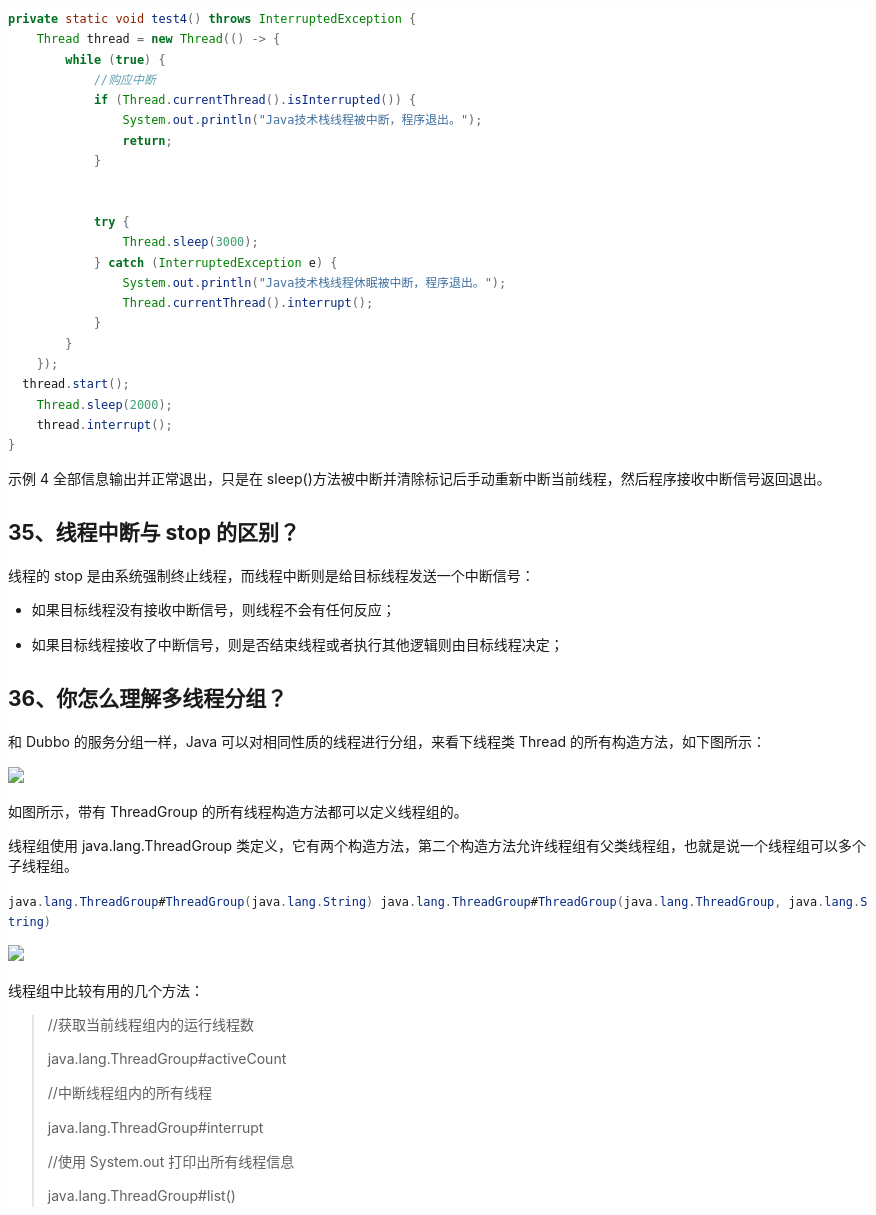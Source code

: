 ```java
private static void test4() throws InterruptedException {
    Thread thread = new Thread(() -> {
        while (true) {
            //购应中断
            if (Thread.currentThread().isInterrupted()) {
                System.out.println("Java技术栈线程被中断，程序退出。");
                return;
            }


            try {
                Thread.sleep(3000);
            } catch (InterruptedException e) {
                System.out.println("Java技术栈线程休眠被中断，程序退出。");
                Thread.currentThread().interrupt();
            }
        }
    });
  thread.start();
    Thread.sleep(2000);
    thread.interrupt();
}
```

示例 4 全部信息输出并正常退出，只是在 sleep()方法被中断并清除标记后手动重新中断当前线程，然后程序接收中断信号返回退出。

## 35、线程中断与 stop 的区别？

线程的 stop 是由系统强制终止线程，而线程中断则是给目标线程发送一个中断信号：

- 如果目标线程没有接收中断信号，则线程不会有任何反应；

- 如果目标线程接收了中断信号，则是否结束线程或者执行其他逻辑则由目标线程决定；

## 36、你怎么理解多线程分组？

和 Dubbo 的服务分组一样，Java 可以对相同性质的线程进行分组，来看下线程类 Thread 的所有构造方法，如下图所示：

![](/images/多线程/36_1.jpg)

如图所示，带有 ThreadGroup 的所有线程构造方法都可以定义线程组的。

线程组使用 java.lang.ThreadGroup 类定义，它有两个构造方法，第二个构造方法允许线程组有父类线程组，也就是说一个线程组可以多个子线程组。

```java
java.lang.ThreadGroup#ThreadGroup(java.lang.String) java.lang.ThreadGroup#ThreadGroup(java.lang.ThreadGroup, java.lang.String)
```

![](/images/多线程/36_2.jpg)

线程组中比较有用的几个方法：

> //获取当前线程组内的运行线程数
>
> java.lang.ThreadGroup#activeCount
>
> //中断线程组内的所有线程
>
> java.lang.ThreadGroup#interrupt
>
> //使用 System.out 打印出所有线程信息
>
> java.lang.ThreadGroup#list()
